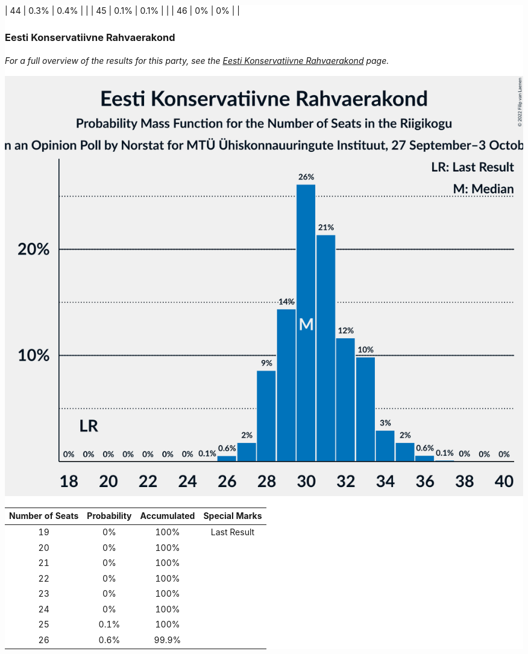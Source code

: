 | 44 | 0.3% | 0.4% |  |
| 45 | 0.1% | 0.1% |  |
| 46 | 0% | 0% |  |

### Eesti Konservatiivne Rahvaerakond

*For a full overview of the results for this party, see the [Eesti Konservatiivne Rahvaerakond](party-eestikonservatiivnerahvaerakond.html) page.*

![Graph with seats probability mass function not yet produced](2022-10-03-Norstat-seats-pmf-eestikonservatiivnerahvaerakond.png "Seats Probability Mass Function")

| Number of Seats | Probability | Accumulated | Special Marks |
|:---------------:|:-----------:|:-----------:|:-------------:|
| 19 | 0% | 100% | Last Result |
| 20 | 0% | 100% |  |
| 21 | 0% | 100% |  |
| 22 | 0% | 100% |  |
| 23 | 0% | 100% |  |
| 24 | 0% | 100% |  |
| 25 | 0.1% | 100% |  |
| 26 | 0.6% | 99.9% |  |